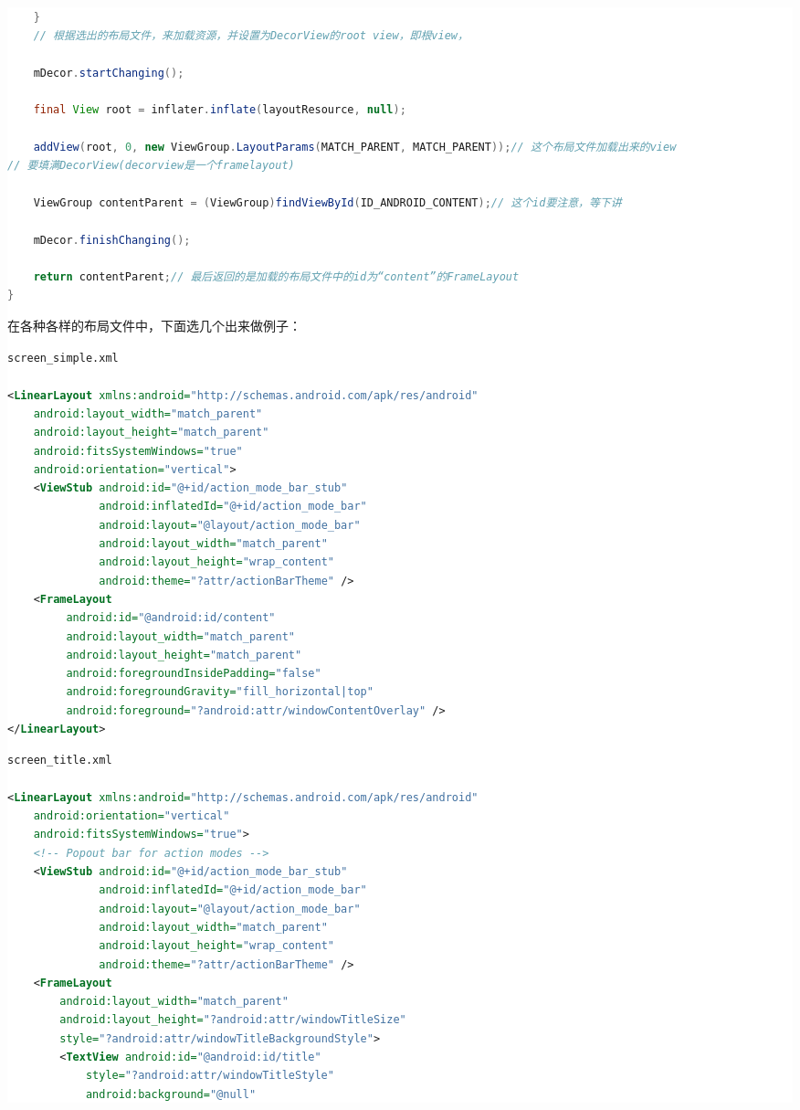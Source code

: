```java
    }
	// 根据选出的布局文件，来加载资源，并设置为DecorView的root view，即根view，

    mDecor.startChanging();
    
    final View root = inflater.inflate(layoutResource, null);
    
	addView(root, 0, new ViewGroup.LayoutParams(MATCH_PARENT, MATCH_PARENT));// 这个布局文件加载出来的view
// 要填满DecorView(decorview是一个framelayout)
    
    ViewGroup contentParent = (ViewGroup)findViewById(ID_ANDROID_CONTENT);// 这个id要注意，等下讲

    mDecor.finishChanging();

    return contentParent;// 最后返回的是加载的布局文件中的id为“content”的FrameLayout
}
```

在各种各样的布局文件中，下面选几个出来做例子：

```xml
screen_simple.xml

<LinearLayout xmlns:android="http://schemas.android.com/apk/res/android"
    android:layout_width="match_parent"
    android:layout_height="match_parent"
    android:fitsSystemWindows="true"
    android:orientation="vertical">
    <ViewStub android:id="@+id/action_mode_bar_stub"
              android:inflatedId="@+id/action_mode_bar"
              android:layout="@layout/action_mode_bar"
              android:layout_width="match_parent"
              android:layout_height="wrap_content"
              android:theme="?attr/actionBarTheme" />
    <FrameLayout
         android:id="@android:id/content"
         android:layout_width="match_parent"
         android:layout_height="match_parent"
         android:foregroundInsidePadding="false"
         android:foregroundGravity="fill_horizontal|top"
         android:foreground="?android:attr/windowContentOverlay" />
</LinearLayout>

```

```xml
screen_title.xml

<LinearLayout xmlns:android="http://schemas.android.com/apk/res/android"
    android:orientation="vertical"
    android:fitsSystemWindows="true">
    <!-- Popout bar for action modes -->
    <ViewStub android:id="@+id/action_mode_bar_stub"
              android:inflatedId="@+id/action_mode_bar"
              android:layout="@layout/action_mode_bar"
              android:layout_width="match_parent"
              android:layout_height="wrap_content"
              android:theme="?attr/actionBarTheme" />
    <FrameLayout
        android:layout_width="match_parent" 
        android:layout_height="?android:attr/windowTitleSize"
        style="?android:attr/windowTitleBackgroundStyle">
        <TextView android:id="@android:id/title" 
            style="?android:attr/windowTitleStyle"
            android:background="@null"
```